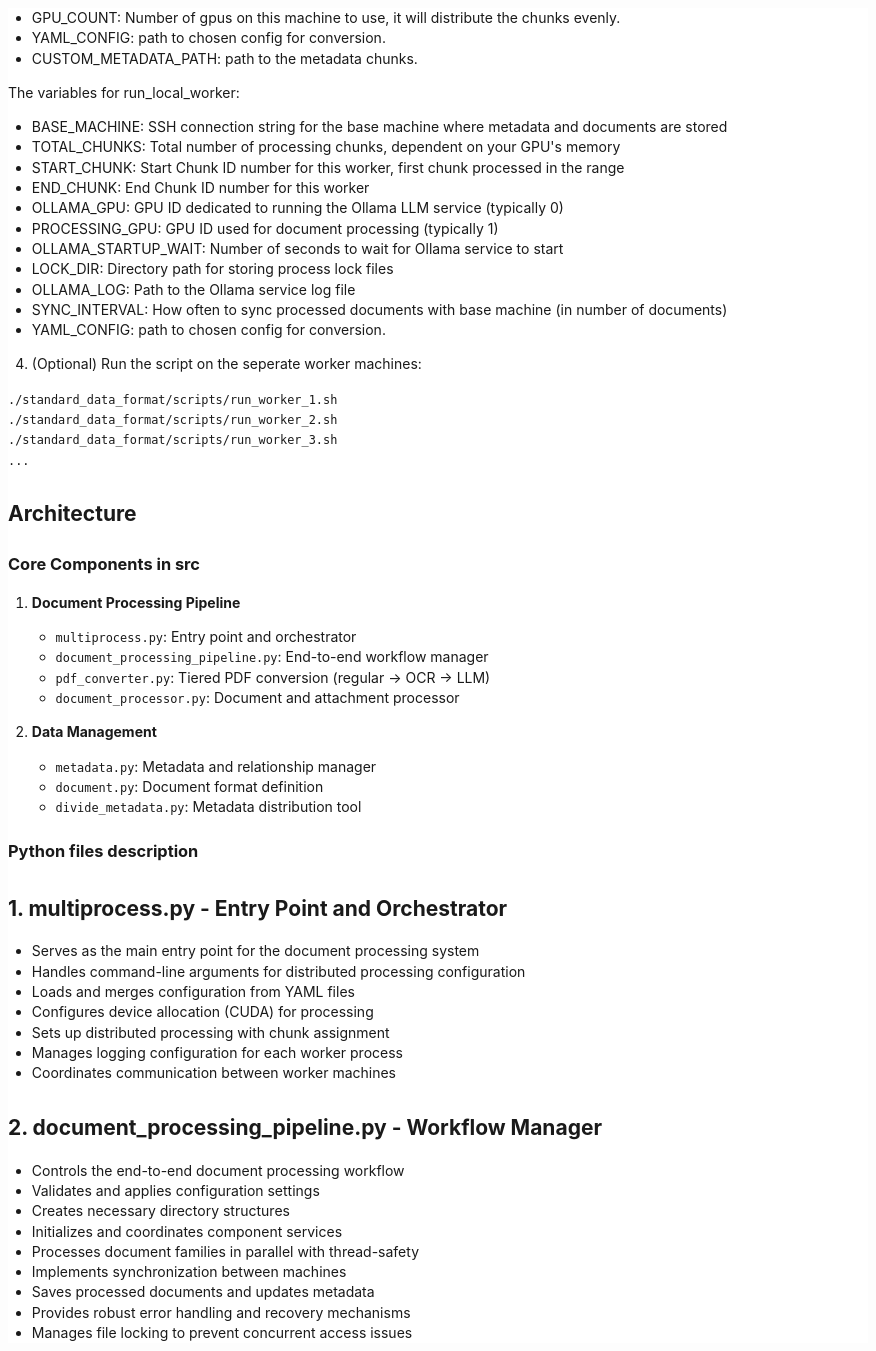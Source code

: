 - GPU_COUNT: Number of gpus on this machine to use, it will distribute the chunks evenly.
- YAML_CONFIG: path to chosen config for conversion.
- CUSTOM_METADATA_PATH: path to the metadata chunks.

The variables for run_local_worker:
- BASE_MACHINE: SSH connection string for the base machine where metadata and documents are stored
- TOTAL_CHUNKS: Total number of processing chunks, dependent on your GPU's memory
- START_CHUNK: Start Chunk ID number for this worker, first chunk processed in the range
- END_CHUNK: End Chunk ID number for this worker
- OLLAMA_GPU: GPU ID dedicated to running the Ollama LLM service (typically 0)
- PROCESSING_GPU: GPU ID used for document processing (typically 1)
- OLLAMA_STARTUP_WAIT: Number of seconds to wait for Ollama service to start
- LOCK_DIR: Directory path for storing process lock files
- OLLAMA_LOG: Path to the Ollama service log file
- SYNC_INTERVAL: How often to sync processed documents with base machine (in number of documents)
- YAML_CONFIG: path to chosen config for conversion.
4. (Optional) Run the script on the seperate worker machines:
```bash
./standard_data_format/scripts/run_worker_1.sh
./standard_data_format/scripts/run_worker_2.sh
./standard_data_format/scripts/run_worker_3.sh
...
```

## Architecture

### Core Components in src

1. **Document Processing Pipeline**
   - `multiprocess.py`: Entry point and orchestrator
   - `document_processing_pipeline.py`: End-to-end workflow manager
   - `pdf_converter.py`: Tiered PDF conversion (regular → OCR → LLM)
   - `document_processor.py`: Document and attachment processor

2. **Data Management**
   - `metadata.py`: Metadata and relationship manager
   - `document.py`: Document format definition
   - `divide_metadata.py`: Metadata distribution tool


### Python files description

## 1. multiprocess.py - Entry Point and Orchestrator
- Serves as the main entry point for the document processing system
- Handles command-line arguments for distributed processing configuration
- Loads and merges configuration from YAML files
- Configures device allocation (CUDA) for processing
- Sets up distributed processing with chunk assignment
- Manages logging configuration for each worker process
- Coordinates communication between worker machines

## 2. document_processing_pipeline.py - Workflow Manager
- Controls the end-to-end document processing workflow
- Validates and applies configuration settings
- Creates necessary directory structures
- Initializes and coordinates component services
- Processes document families in parallel with thread-safety
- Implements synchronization between machines
- Saves processed documents and updates metadata
- Provides robust error handling and recovery mechanisms
- Manages file locking to prevent concurrent access issues
